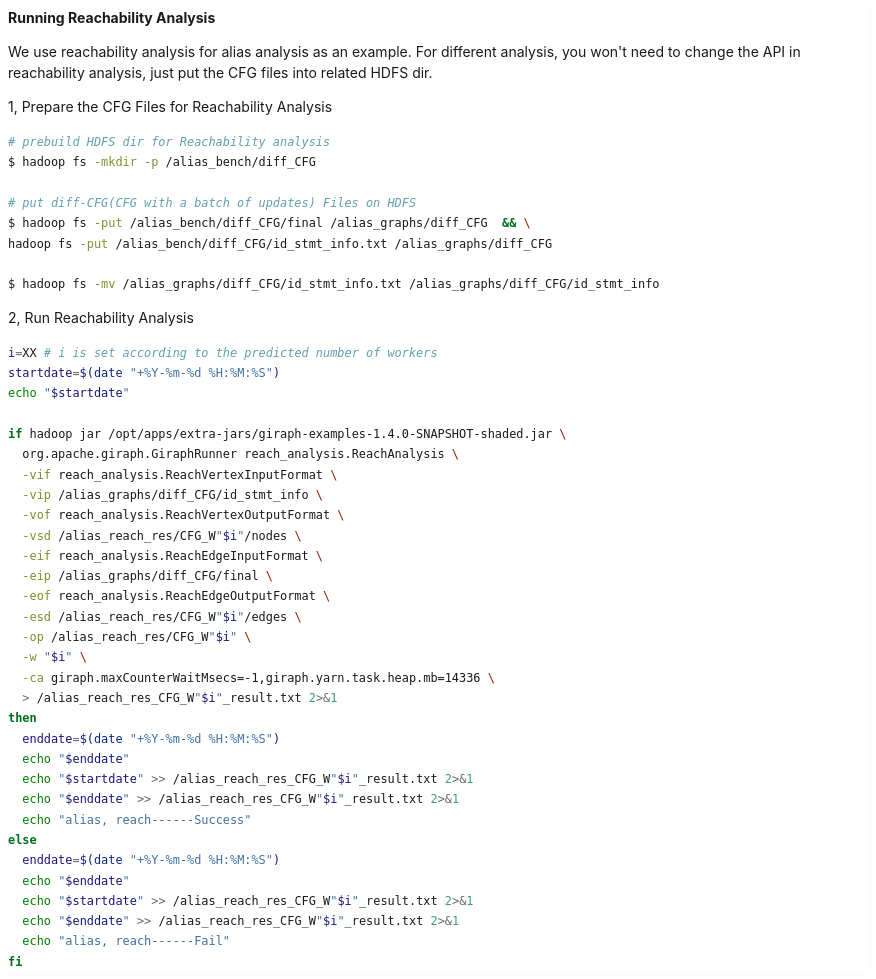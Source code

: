 
**Running Reachability Analysis**

We use reachability analysis for alias analysis as an example. For different analysis, you won't need to change the API in reachability analysis, just put the CFG files into related HDFS dir.

1, Prepare the CFG Files for Reachability Analysis

```bash
# prebuild HDFS dir for Reachability analysis
$ hadoop fs -mkdir -p /alias_bench/diff_CFG

# put diff-CFG(CFG with a batch of updates) Files on HDFS
$ hadoop fs -put /alias_bench/diff_CFG/final /alias_graphs/diff_CFG  && \
hadoop fs -put /alias_bench/diff_CFG/id_stmt_info.txt /alias_graphs/diff_CFG

$ hadoop fs -mv /alias_graphs/diff_CFG/id_stmt_info.txt /alias_graphs/diff_CFG/id_stmt_info
```

2, Run Reachability Analysis

```bash
i=XX # i is set according to the predicted number of workers
startdate=$(date "+%Y-%m-%d %H:%M:%S")
echo "$startdate"

if hadoop jar /opt/apps/extra-jars/giraph-examples-1.4.0-SNAPSHOT-shaded.jar \
  org.apache.giraph.GiraphRunner reach_analysis.ReachAnalysis \
  -vif reach_analysis.ReachVertexInputFormat \
  -vip /alias_graphs/diff_CFG/id_stmt_info \
  -vof reach_analysis.ReachVertexOutputFormat \
  -vsd /alias_reach_res/CFG_W"$i"/nodes \
  -eif reach_analysis.ReachEdgeInputFormat \
  -eip /alias_graphs/diff_CFG/final \
  -eof reach_analysis.ReachEdgeOutputFormat \
  -esd /alias_reach_res/CFG_W"$i"/edges \
  -op /alias_reach_res/CFG_W"$i" \
  -w "$i" \
  -ca giraph.maxCounterWaitMsecs=-1,giraph.yarn.task.heap.mb=14336 \
  > /alias_reach_res_CFG_W"$i"_result.txt 2>&1
then
  enddate=$(date "+%Y-%m-%d %H:%M:%S")
  echo "$enddate"
  echo "$startdate" >> /alias_reach_res_CFG_W"$i"_result.txt 2>&1
  echo "$enddate" >> /alias_reach_res_CFG_W"$i"_result.txt 2>&1
  echo "alias, reach------Success"
else
  enddate=$(date "+%Y-%m-%d %H:%M:%S")
  echo "$enddate"
  echo "$startdate" >> /alias_reach_res_CFG_W"$i"_result.txt 2>&1
  echo "$enddate" >> /alias_reach_res_CFG_W"$i"_result.txt 2>&1
  echo "alias, reach------Fail"
fi
```
